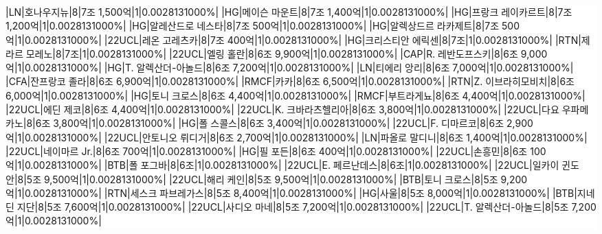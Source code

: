 |LN|호나우지뉴|8|7조 1,500억|1|0.0028131000%|
|HG|메이슨 마운트|8|7조 1,400억|1|0.0028131000%|
|HG|프랑크 레이카르트|8|7조 1,200억|1|0.0028131000%|
|HG|알레산드로 네스타|8|7조 500억|1|0.0028131000%|
|HG|알렉상드르 라카제트|8|7조 500억|1|0.0028131000%|
|22UCL|레온 고레츠카|8|7조 400억|1|0.0028131000%|
|HG|크리스티안 에릭센|8|7조|1|0.0028131000%|
|RTN|제라르 모레노|8|7조|1|0.0028131000%|
|22UCL|엘링 홀란|8|6조 9,900억|1|0.0028131000%|
|CAP|R. 레반도프스키|8|6조 9,000억|1|0.0028131000%|
|HG|T. 알렉산더-아놀드|8|6조 7,200억|1|0.0028131000%|
|LN|티에리 앙리|8|6조 7,000억|1|0.0028131000%|
|CFA|잔프랑코 졸라|8|6조 6,900억|1|0.0028131000%|
|RMCF|카카|8|6조 6,500억|1|0.0028131000%|
|RTN|Z. 이브라히모비치|8|6조 6,000억|1|0.0028131000%|
|HG|토니 크로스|8|6조 4,400억|1|0.0028131000%|
|RMCF|부트라게뇨|8|6조 4,400억|1|0.0028131000%|
|22UCL|에딘 제코|8|6조 4,400억|1|0.0028131000%|
|22UCL|K. 크바라츠헬리아|8|6조 3,800억|1|0.0028131000%|
|22UCL|다요 우파메카노|8|6조 3,800억|1|0.0028131000%|
|HG|폴 스콜스|8|6조 3,400억|1|0.0028131000%|
|22UCL|F. 디마르코|8|6조 2,900억|1|0.0028131000%|
|22UCL|안토니오 뤼디거|8|6조 2,700억|1|0.0028131000%|
|LN|파올로 말디니|8|6조 1,400억|1|0.0028131000%|
|22UCL|네이마르 Jr.|8|6조 700억|1|0.0028131000%|
|HG|필 포든|8|6조 400억|1|0.0028131000%|
|22UCL|손흥민|8|6조 100억|1|0.0028131000%|
|BTB|폴 포그바|8|6조|1|0.0028131000%|
|22UCL|E. 페르난데스|8|6조|1|0.0028131000%|
|22UCL|일카이 귄도안|8|5조 9,500억|1|0.0028131000%|
|22UCL|해리 케인|8|5조 9,500억|1|0.0028131000%|
|BTB|토니 크로스|8|5조 9,200억|1|0.0028131000%|
|RTN|세스크 파브레가스|8|5조 8,400억|1|0.0028131000%|
|HG|사울|8|5조 8,000억|1|0.0028131000%|
|BTB|지네딘 지단|8|5조 7,600억|1|0.0028131000%|
|22UCL|사디오 마네|8|5조 7,200억|1|0.0028131000%|
|22UCL|T. 알렉산더-아놀드|8|5조 7,200억|1|0.0028131000%|